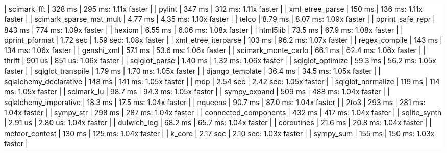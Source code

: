 | scimark_fft                | 328 ms                                                       | 295 ms: 1.11x faster                                                         |
| pylint                     | 347 ms                                                       | 312 ms: 1.11x faster                                                         |
| xml_etree_parse            | 150 ms                                                       | 136 ms: 1.11x faster                                                         |
| scimark_sparse_mat_mult    | 4.77 ms                                                      | 4.35 ms: 1.10x faster                                                        |
| telco                      | 8.79 ms                                                      | 8.07 ms: 1.09x faster                                                        |
| pprint_safe_repr           | 843 ms                                                       | 774 ms: 1.09x faster                                                         |
| hexiom                     | 6.55 ms                                                      | 6.06 ms: 1.08x faster                                                        |
| html5lib                   | 73.5 ms                                                      | 67.9 ms: 1.08x faster                                                        |
| pprint_pformat             | 1.72 sec                                                     | 1.59 sec: 1.08x faster                                                       |
| xml_etree_iterparse        | 103 ms                                                       | 96.2 ms: 1.07x faster                                                        |
| regex_compile              | 143 ms                                                       | 134 ms: 1.06x faster                                                         |
| genshi_xml                 | 57.1 ms                                                      | 53.6 ms: 1.06x faster                                                        |
| scimark_monte_carlo        | 66.1 ms                                                      | 62.4 ms: 1.06x faster                                                        |
| thrift                     | 901 us                                                       | 851 us: 1.06x faster                                                         |
| sqlglot_parse              | 1.40 ms                                                      | 1.32 ms: 1.06x faster                                                        |
| sqlglot_optimize           | 59.3 ms                                                      | 56.2 ms: 1.05x faster                                                        |
| sqlglot_transpile          | 1.79 ms                                                      | 1.70 ms: 1.05x faster                                                        |
| django_template            | 36.4 ms                                                      | 34.5 ms: 1.05x faster                                                        |
| sqlalchemy_declarative     | 148 ms                                                       | 141 ms: 1.05x faster                                                         |
| mdp                        | 2.54 sec                                                     | 2.42 sec: 1.05x faster                                                       |
| sqlglot_normalize          | 119 ms                                                       | 114 ms: 1.05x faster                                                         |
| scimark_lu                 | 98.7 ms                                                      | 94.3 ms: 1.05x faster                                                        |
| sympy_expand               | 509 ms                                                       | 488 ms: 1.04x faster                                                         |
| sqlalchemy_imperative      | 18.3 ms                                                      | 17.5 ms: 1.04x faster                                                        |
| nqueens                    | 90.7 ms                                                      | 87.0 ms: 1.04x faster                                                        |
| 2to3                       | 293 ms                                                       | 281 ms: 1.04x faster                                                         |
| sympy_str                  | 298 ms                                                       | 287 ms: 1.04x faster                                                         |
| connected_components       | 432 ms                                                       | 417 ms: 1.04x faster                                                         |
| sqlite_synth               | 2.91 us                                                      | 2.80 us: 1.04x faster                                                        |
| dulwich_log                | 68.2 ms                                                      | 65.7 ms: 1.04x faster                                                        |
| coroutines                 | 21.6 ms                                                      | 20.8 ms: 1.04x faster                                                        |
| meteor_contest             | 130 ms                                                       | 125 ms: 1.04x faster                                                         |
| k_core                     | 2.17 sec                                                     | 2.10 sec: 1.03x faster                                                       |
| sympy_sum                  | 155 ms                                                       | 150 ms: 1.03x faster                                                         |